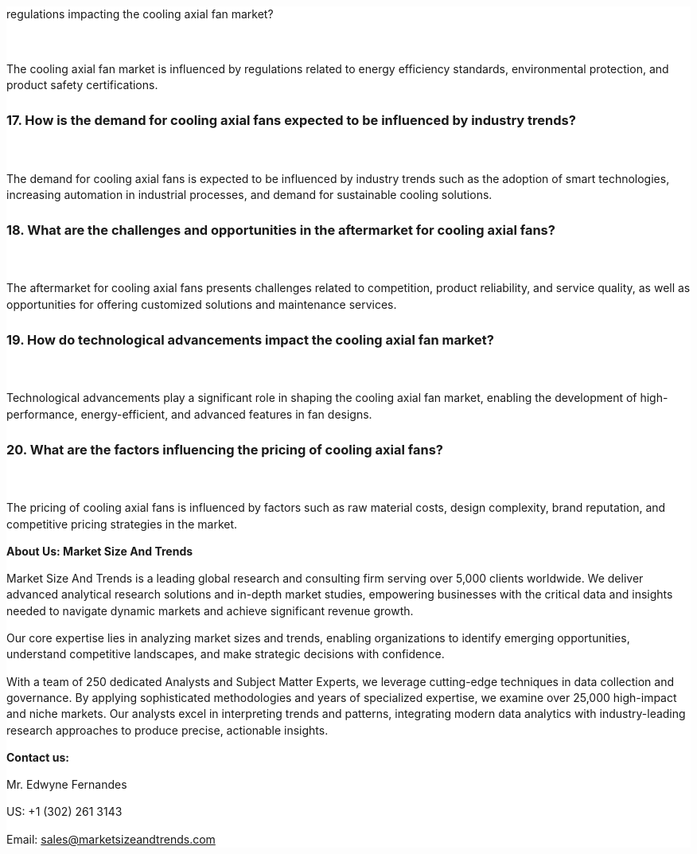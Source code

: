 regulations impacting the cooling axial fan market?</h3><p>&nbsp;</p><p>The cooling axial fan market is influenced by regulations related to energy efficiency standards, environmental protection, and product safety certifications.</p><h3>17. How is the demand for cooling axial fans expected to be influenced by industry trends?</h3><p>&nbsp;</p><p>The demand for cooling axial fans is expected to be influenced by industry trends such as the adoption of smart technologies, increasing automation in industrial processes, and demand for sustainable cooling solutions.</p><h3>18. What are the challenges and opportunities in the aftermarket for cooling axial fans?</h3><p>&nbsp;</p><p>The aftermarket for cooling axial fans presents challenges related to competition, product reliability, and service quality, as well as opportunities for offering customized solutions and maintenance services.</p><h3>19. How do technological advancements impact the cooling axial fan market?</h3><p>&nbsp;</p><p>Technological advancements play a significant role in shaping the cooling axial fan market, enabling the development of high-performance, energy-efficient, and advanced features in fan designs.</p><h3>20. What are the factors influencing the pricing of cooling axial fans?</h3><p>&nbsp;</p><p>The pricing of cooling axial fans is influenced by factors such as raw material costs, design complexity, brand reputation, and competitive pricing strategies in the market.</p></body></html></p><p><strong>About Us:&nbsp;Market Size And Trends</strong></p><p>Market Size And Trends&nbsp;is a leading global research and consulting firm serving over 5,000 clients worldwide. We deliver advanced analytical research solutions and in-depth market studies, empowering businesses with the critical data and insights needed to navigate dynamic markets and achieve significant revenue growth.</p><p>Our core expertise lies in analyzing market sizes and trends, enabling organizations to identify emerging opportunities, understand competitive landscapes, and make strategic decisions with confidence.</p><p>With a team of 250 dedicated Analysts and Subject Matter Experts, we leverage cutting-edge techniques in data collection and governance. By applying sophisticated methodologies and years of specialized expertise, we examine over 25,000 high-impact and niche markets. Our analysts excel in interpreting trends and patterns, integrating modern data analytics with industry-leading research approaches to produce precise, actionable insights.</p><p><strong>Contact us:</strong></p><p>Mr. Edwyne Fernandes</p><p>US: +1 (302) 261 3143</p><p>Email: <a href="mailto:sales@marketsizeandtrends.com">sales@marketsizeandtrends.com</a>&nbsp;</p>
